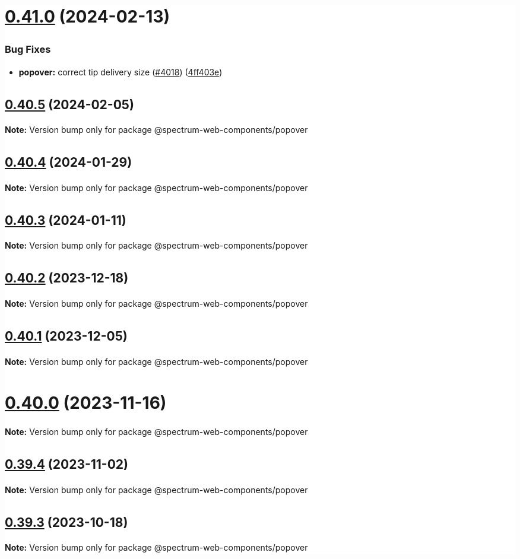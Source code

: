 # [0.41.0](https://github.com/adobe/spectrum-web-components/compare/v0.40.5...v0.41.0) (2024-02-13)

### Bug Fixes

-   **popover:** correct tip delivery size ([#4018](https://github.com/adobe/spectrum-web-components/issues/4018)) ([4ff403e](https://github.com/adobe/spectrum-web-components/commit/4ff403e0d58c3014a7adedd6b22dd164e23cdfd2))

## [0.40.5](https://github.com/adobe/spectrum-web-components/compare/v0.40.4...v0.40.5) (2024-02-05)

**Note:** Version bump only for package @spectrum-web-components/popover

## [0.40.4](https://github.com/adobe/spectrum-web-components/compare/v0.40.3...v0.40.4) (2024-01-29)

**Note:** Version bump only for package @spectrum-web-components/popover

## [0.40.3](https://github.com/adobe/spectrum-web-components/compare/v0.40.2...v0.40.3) (2024-01-11)

**Note:** Version bump only for package @spectrum-web-components/popover

## [0.40.2](https://github.com/adobe/spectrum-web-components/compare/v0.40.1...v0.40.2) (2023-12-18)

**Note:** Version bump only for package @spectrum-web-components/popover

## [0.40.1](https://github.com/adobe/spectrum-web-components/compare/v0.40.0...v0.40.1) (2023-12-05)

**Note:** Version bump only for package @spectrum-web-components/popover

# [0.40.0](https://github.com/adobe/spectrum-web-components/compare/v0.39.4...v0.40.0) (2023-11-16)

**Note:** Version bump only for package @spectrum-web-components/popover

## [0.39.4](https://github.com/adobe/spectrum-web-components/compare/v0.39.3...v0.39.4) (2023-11-02)

**Note:** Version bump only for package @spectrum-web-components/popover

## [0.39.3](https://github.com/adobe/spectrum-web-components/compare/v0.39.2...v0.39.3) (2023-10-18)

**Note:** Version bump only for package @spectrum-web-components/popover
